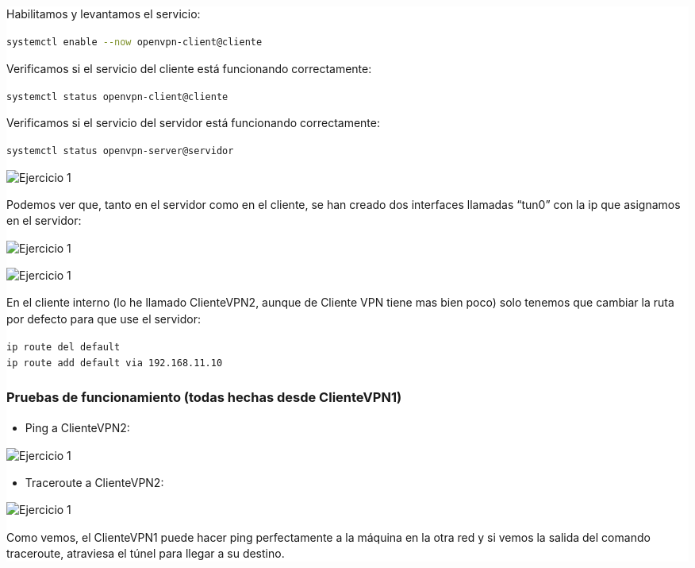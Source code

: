 Habilitamos y levantamos el servicio:
```bash
systemctl enable --now openvpn-client@cliente
```

Verificamos si el servicio del cliente está funcionando correctamente:
```bash
systemctl status openvpn-client@cliente
```

Verificamos si el servicio del servidor está funcionando correctamente:
```bash
systemctl status openvpn-server@servidor
```

![Ejercicio 1](/img/ciberseguridad/vpn/vpna/7.png)

Podemos ver que, tanto en el servidor como en el cliente, se han creado dos interfaces llamadas “tun0” con la ip que asignamos en el servidor:

![Ejercicio 1](/img/ciberseguridad/vpn/vpna/8.png)

![Ejercicio 1](/img/ciberseguridad/vpn/vpna/9.png)

En el cliente interno (lo he llamado ClienteVPN2, aunque de Cliente VPN tiene mas bien poco) solo tenemos que cambiar la ruta por defecto para que use el servidor:
```bash
ip route del default
ip route add default via 192.168.11.10
```

### Pruebas de funcionamiento (todas hechas desde ClienteVPN1)

- Ping a ClienteVPN2:

![Ejercicio 1](/img/ciberseguridad/vpn/vpna/10.png)

- Traceroute a ClienteVPN2:

![Ejercicio 1](/img/ciberseguridad/vpn/vpna/11.png)

Como vemos, el ClienteVPN1 puede hacer ping perfectamente a la máquina en la otra red y si vemos la salida del comando traceroute, atraviesa el túnel para llegar a su destino.



